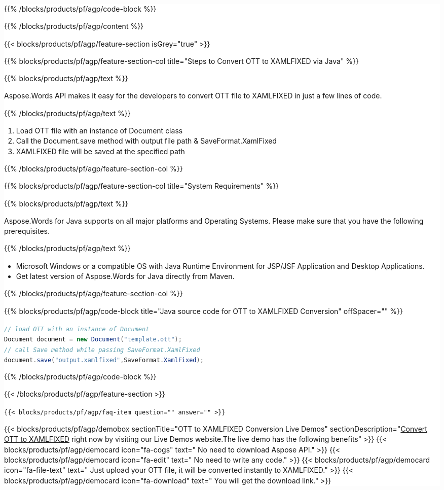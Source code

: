 {{% /blocks/products/pf/agp/code-block %}}

{{% /blocks/products/pf/agp/content %}}

{{< blocks/products/pf/agp/feature-section isGrey="true" >}}

{{% blocks/products/pf/agp/feature-section-col title="Steps to Convert OTT to XAMLFIXED via Java" %}}

{{% blocks/products/pf/agp/text %}}

 Aspose.Words API makes it easy for the developers to convert OTT file to XAMLFIXED in just a few lines of code.

{{% /blocks/products/pf/agp/text %}}

1.  Load OTT file with an instance of Document class
1.  Call the Document.save method with output file path & SaveFormat.XamlFixed
1.  XAMLFIXED file will be saved at the specified path

{{% /blocks/products/pf/agp/feature-section-col %}}

{{% blocks/products/pf/agp/feature-section-col title="System Requirements" %}}

{{% blocks/products/pf/agp/text %}}

 Aspose.Words for Java supports on all major platforms and Operating Systems. Please make sure that you have the following prerequisites.

{{% /blocks/products/pf/agp/text %}}

- Microsoft Windows or a compatible OS with Java Runtime Environment for JSP/JSF Application and Desktop Applications.
- Get latest version of Aspose.Words for Java directly from Maven.

{{% /blocks/products/pf/agp/feature-section-col %}}

{{% blocks/products/pf/agp/code-block title="Java source code for OTT to XAMLFIXED Conversion" offSpacer="" %}}

```cs
// load OTT with an instance of Document
Document document = new Document("template.ott");
// call Save method while passing SaveFormat.XamlFixed
document.save("output.xamlfixed",SaveFormat.XamlFixed);   

```

{{% /blocks/products/pf/agp/code-block %}}

{{< /blocks/products/pf/agp/feature-section >}}

    {{< blocks/products/pf/agp/faq-item question="" answer="" >}}
 



{{< blocks/products/pf/agp/demobox sectionTitle="OTT to XAMLFIXED Conversion Live Demos" sectionDescription="[Convert OTT to XAMLFIXED](https://products.aspose.app/words/conversion/ott-to-xamlfixed) right now by visiting our Live Demos website.The live demo has the following benefits" >}}
        {{< blocks/products/pf/agp/democard icon="fa-cogs" text=" No need to download Aspose API." >}}
        {{< blocks/products/pf/agp/democard icon="fa-edit" text=" No need to write any code." >}}
        {{< blocks/products/pf/agp/democard icon="fa-file-text" text=" Just upload your OTT file, it will be converted instantly to XAMLFIXED." >}}
        {{< blocks/products/pf/agp/democard icon="fa-download" text=" You will get the download link." >}}
